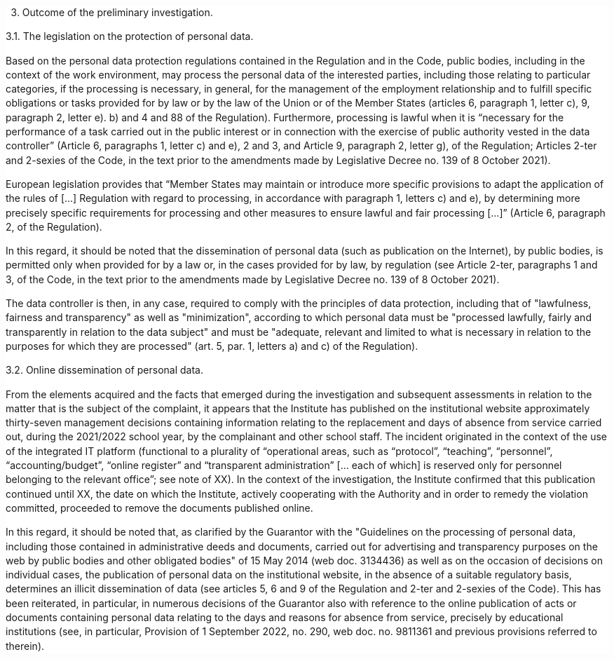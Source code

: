 3. Outcome of the preliminary investigation.

3.1. The legislation on the protection of personal data.

Based on the personal data protection regulations contained in the Regulation and in the Code, public bodies, including in the context of the work environment, may process the personal data of the interested parties, including those relating to particular categories, if the processing is necessary, in general, for the management of the employment relationship and to fulfill specific obligations or tasks provided for by law or by the law of the Union or of the Member States (articles 6, paragraph 1, letter c), 9, paragraph 2, letter e). b) and 4 and 88 of the Regulation). Furthermore, processing is lawful when it is “necessary for the performance of a task carried out in the public interest or in connection with the exercise of public authority vested in the data controller” (Article 6, paragraphs 1, letter c) and e), 2 and 3, and Article 9, paragraph 2, letter g), of the Regulation; Articles 2-ter and 2-sexies of the Code, in the text prior to the amendments made by Legislative Decree no. 139 of 8 October 2021).

European legislation provides that “Member States may maintain or introduce more specific provisions to adapt the application of the rules of \[…\] Regulation with regard to processing, in accordance with paragraph 1, letters c) and e), by determining more precisely specific requirements for processing and other measures to ensure lawful and fair processing \[…\]” (Article 6, paragraph 2, of the Regulation).

In this regard, it should be noted that the dissemination of personal data (such as publication on the Internet), by public bodies, is permitted only when provided for by a law or, in the cases provided for by law, by regulation (see Article 2-ter, paragraphs 1 and 3, of the Code, in the text prior to the amendments made by Legislative Decree no. 139 of 8 October 2021).

The data controller is then, in any case, required to comply with the principles of data protection, including that of "lawfulness, fairness and transparency" as well as "minimization", according to which personal data must be "processed lawfully, fairly and transparently in relation to the data subject" and must be "adequate, relevant and limited to what is necessary in relation to the purposes for which they are processed" (art. 5, par. 1, letters a) and c) of the Regulation).

3.2. Online dissemination of personal data.

From the elements acquired and the facts that emerged during the investigation and subsequent assessments in relation to the matter that is the subject of the complaint, it appears that the Institute has published on the institutional website approximately thirty-seven management decisions containing information relating to the replacement and days of absence from service carried out, during the 2021/2022 school year, by the complainant and other school staff. The incident originated in the context of the use of the integrated IT platform (functional to a plurality of “operational areas, such as “protocol”, “teaching”, “personnel”, “accounting/budget”, “online register” and “transparent administration” \[… each of which\] is reserved only for personnel belonging to the relevant office”; see note of XX). In the context of the investigation, the Institute confirmed that this publication continued until XX, the date on which the Institute, actively cooperating with the Authority and in order to remedy the violation committed, proceeded to remove the documents published online.

In this regard, it should be noted that, as clarified by the Guarantor with the "Guidelines on the processing of personal data, including those contained in administrative deeds and documents, carried out for advertising and transparency purposes on the web by public bodies and other obligated bodies" of 15 May 2014 (web doc. 3134436) as well as on the occasion of decisions on individual cases, the publication of personal data on the institutional website, in the absence of a suitable regulatory basis, determines an illicit dissemination of data (see articles 5, 6 and 9 of the Regulation and 2-ter and 2-sexies of the Code). This has been reiterated, in particular, in numerous decisions of the Guarantor also with reference to the online publication of acts or documents containing personal data relating to the days and reasons for absence from service, precisely by educational institutions (see, in particular, Provision of 1 September 2022, no. 290, web doc. no. 9811361 and previous provisions referred to therein).
